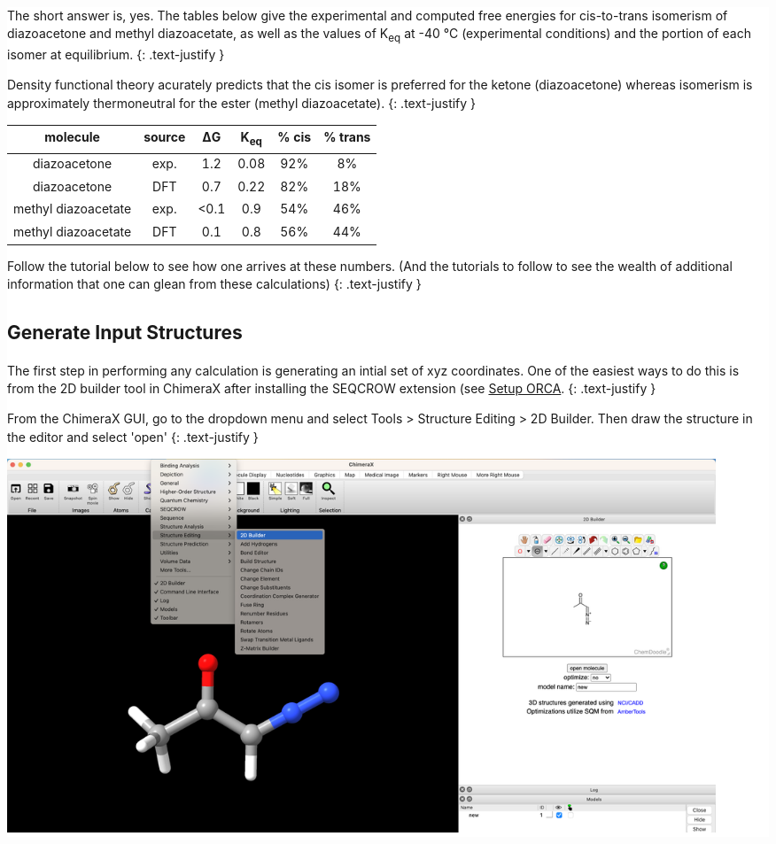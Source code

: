 The short answer is, yes. The tables below give the experimental and computed free energies for cis-to-trans isomerism of diazoacetone and methyl diazoacetate, as well as the values of K<sub>eq</sub> at -40 &deg;C (experimental conditions) and the portion of each isomer at equilibrium. 
{: .text-justify }


Density functional theory acurately predicts that the cis isomer is preferred for the ketone (diazoacetone) whereas isomerism is approximately thermoneutral for the ester (methyl diazoacetate).
{: .text-justify }


|    molecule          | source | &Delta;G | K<sub>eq</sub> | % cis | % trans |
|:--------------------:|:------:|:---------:|:-------------:|:-----:|:-------:|
|  diazoacetone        | exp.   | 1.2       | 0.08          | 92%   | 8%      |
|  diazoacetone        | DFT    | 0.7       | 0.22          | 82%   | 18%     |
|  methyl diazoacetate | exp.   | <0.1      | 0.9           | 54%   | 46%     |
|  methyl diazoacetate | DFT    |  0.1      | 0.8           | 56%   | 44%     |

Follow the tutorial below to see how one arrives at these numbers. (And the tutorials to follow to see the wealth of additional information that one can glean from these calculations)
{: .text-justify }


## **Generate Input Structures**

The first step in performing any calculation is generating an intial set of xyz coordinates. One of the easiest ways to do this is from the 2D builder tool in ChimeraX after installing the SEQCROW extension (see [Setup ORCA]({{site.baseurl}}/page/computation/setup.html).
{: .text-justify }


From the ChimeraX GUI, go to the dropdown menu and select Tools > Structure Editing > 2D Builder. Then draw the structure in the editor and select 'open'
{: .text-justify }


<img src="./images/2D_builder.png" alt="2D builder" width="800">
